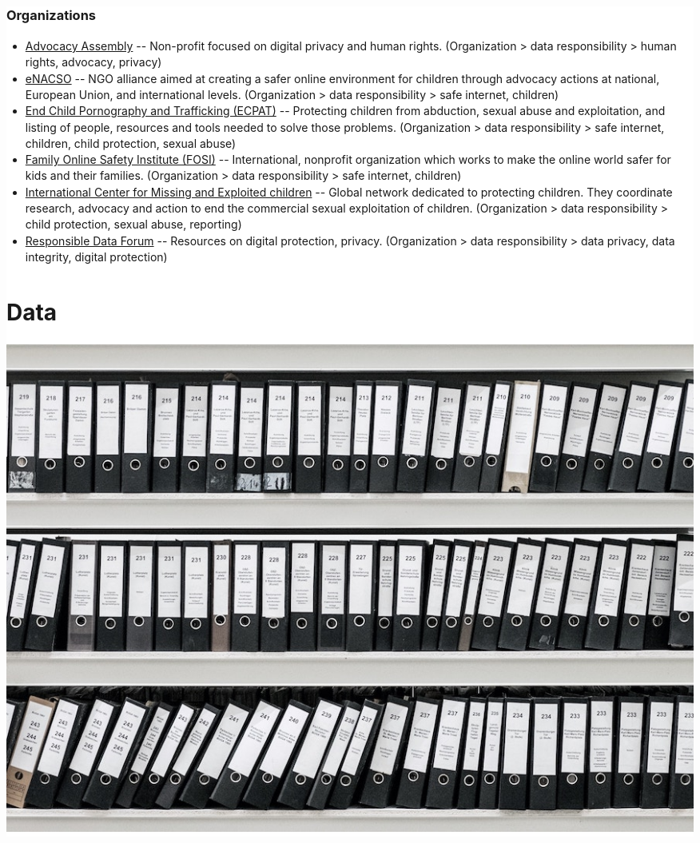 

### Organizations

- [Advocacy Assembly](https://advocacyassembly.org/) -- Non-profit focused on digital privacy and human rights. (Organization > data responsibility > human rights, advocacy, privacy)
- [eNACSO](http://enacso.eu/) -- NGO alliance aimed at creating a safer online environment for children through advocacy actions at national, European Union, and international levels. (Organization > data responsibility > safe internet, children)
- [End Child Pornography and Trafficking (ECPAT)](https://ecpat.org/) -- Protecting children from abduction, sexual abuse and exploitation, and listing of people, resources and tools needed to solve those problems. (Organization > data responsibility > safe internet, children, child protection, sexual abuse)
- [Family Online Safety Institute (FOSI)](http://fosi.org/) -- International, nonprofit organization which works to make the online world safer for kids and their families. (Organization > data responsibility > safe internet, children)
- [International Center for Missing and Exploited children](http://icmec.org/) -- Global network dedicated to protecting children. They coordinate research, advocacy and action to end the commercial sexual exploitation of children. (Organization > data responsibility > child protection, sexual abuse, reporting)
- [Responsible Data Forum](http://responsibledata.io/) -- Resources on digital protection, privacy. (Organization > data responsibility > data privacy, data integrity, digital protection)


# Data

![Data](../images/data.jpg)
